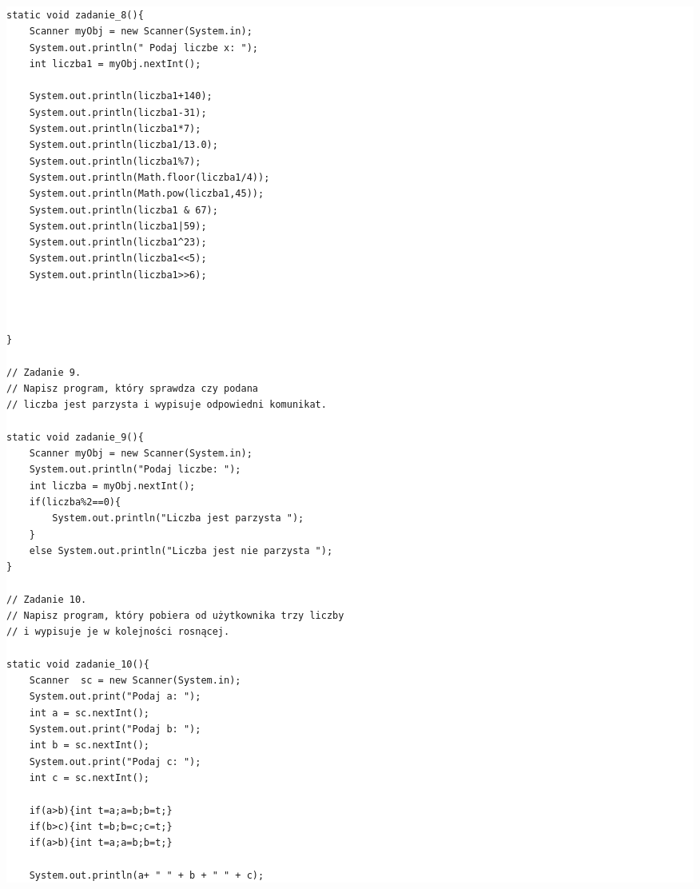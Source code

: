     static void zadanie_8(){
        Scanner myObj = new Scanner(System.in);
        System.out.println(" Podaj liczbe x: ");
        int liczba1 = myObj.nextInt();

        System.out.println(liczba1+140);
        System.out.println(liczba1-31);
        System.out.println(liczba1*7);
        System.out.println(liczba1/13.0);
        System.out.println(liczba1%7);
        System.out.println(Math.floor(liczba1/4));
        System.out.println(Math.pow(liczba1,45));
        System.out.println(liczba1 & 67);
        System.out.println(liczba1|59);
        System.out.println(liczba1^23);
        System.out.println(liczba1<<5);
        System.out.println(liczba1>>6);



    }

    // Zadanie 9.
    // Napisz program, który sprawdza czy podana
    // liczba jest parzysta i wypisuje odpowiedni komunikat.

    static void zadanie_9(){
        Scanner myObj = new Scanner(System.in);
        System.out.println("Podaj liczbe: ");
        int liczba = myObj.nextInt();
        if(liczba%2==0){
            System.out.println("Liczba jest parzysta ");
        }
        else System.out.println("Liczba jest nie parzysta ");
    }

    // Zadanie 10.
    // Napisz program, który pobiera od użytkownika trzy liczby
    // i wypisuje je w kolejności rosnącej.

    static void zadanie_10(){
        Scanner  sc = new Scanner(System.in);
        System.out.print("Podaj a: ");
        int a = sc.nextInt();
        System.out.print("Podaj b: ");
        int b = sc.nextInt();
        System.out.print("Podaj c: ");
        int c = sc.nextInt();

        if(a>b){int t=a;a=b;b=t;}
        if(b>c){int t=b;b=c;c=t;}
        if(a>b){int t=a;a=b;b=t;}

        System.out.println(a+ " " + b + " " + c);

